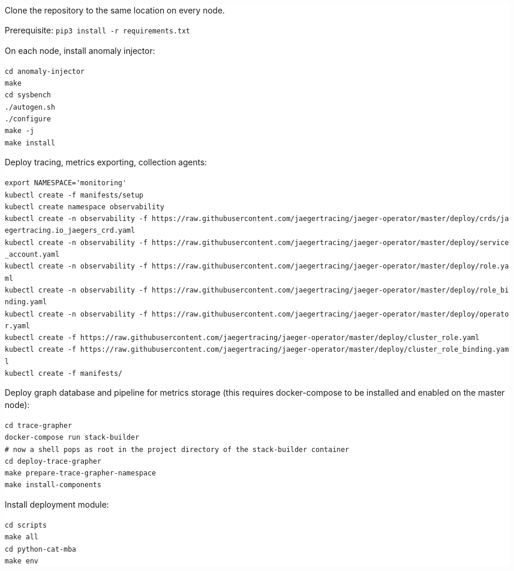 Clone the repository to the same location on every node.

Prerequisite: `pip3 install -r requirements.txt`

On each node, install anomaly injector:

```
cd anomaly-injector
make
cd sysbench
./autogen.sh
./configure
make -j
make install
```

Deploy tracing, metrics exporting, collection agents:

```
export NAMESPACE='monitoring'
kubectl create -f manifests/setup
kubectl create namespace observability
kubectl create -n observability -f https://raw.githubusercontent.com/jaegertracing/jaeger-operator/master/deploy/crds/jaegertracing.io_jaegers_crd.yaml
kubectl create -n observability -f https://raw.githubusercontent.com/jaegertracing/jaeger-operator/master/deploy/service_account.yaml
kubectl create -n observability -f https://raw.githubusercontent.com/jaegertracing/jaeger-operator/master/deploy/role.yaml
kubectl create -n observability -f https://raw.githubusercontent.com/jaegertracing/jaeger-operator/master/deploy/role_binding.yaml
kubectl create -n observability -f https://raw.githubusercontent.com/jaegertracing/jaeger-operator/master/deploy/operator.yaml
kubectl create -f https://raw.githubusercontent.com/jaegertracing/jaeger-operator/master/deploy/cluster_role.yaml
kubectl create -f https://raw.githubusercontent.com/jaegertracing/jaeger-operator/master/deploy/cluster_role_binding.yaml
kubectl create -f manifests/
```

Deploy graph database and pipeline for metrics storage (this requires docker-compose to be installed and enabled on the master node):

```
cd trace-grapher
docker-compose run stack-builder
# now a shell pops as root in the project directory of the stack-builder container
cd deploy-trace-grapher
make prepare-trace-grapher-namespace
make install-components
```

Install deployment module:

```
cd scripts
make all
cd python-cat-mba
make env
```
